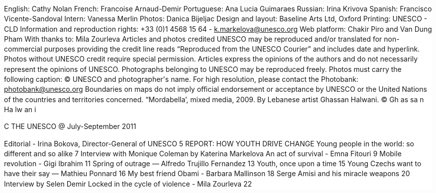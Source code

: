 English: Cathy Nolan 
French: Francoise Arnaud-Demir 
Portuguese: Ana Lucia Guimaraes 
Russian: Irina Krivova 
Spanish: Francisco Vicente-Sandoval 
Intern: Vanessa Merlin 
Photos: Danica Bijeljac 
Design and layout: Baseline Arts Ltd, Oxford 
Printing: UNESCO - CLD 
Information and reproduction rights: 
+33 (0)1 4568 15 64 - k.markelova@unesco.org 
Web platform: Chakir Piro and Van Dung Pham 
With thanks to: Mila Zourleva 
Articles and photos credited UNESCO may be reproduced 
and/or translated for non-commercial purposes providing 
the credit line reads “Reproduced from the UNESCO 
Courier” and includes date and hyperlink. Photos without 
UNESCO credit require special permission. 
Articles express the opinions of the authors and do not 
necessarily represent the opinions of UNESCO. 
Photographs belonging to UNESCO may be reproduced 
freely. Photos must carry the following caption: © UNESCO 
and photographer's name. For high resolution, please 
contact the Photobank: photobank@unesco.org 
Boundaries on maps do not imply official endorsement 
or acceptance by UNESCO or the United Nations 
of the countries and territories concerned. 
“Mordabella’, 
mixed media, 
2009. By 
Lebanese artist 
Ghassan 
Halwani. 
  © 
Gh
as
sa
n 
Ha
lw
an
i 
  
  
C THE UNESCO @ July-September 2011 
    
  
  
  
  
  
 
 
 
 
 
Editorial - Irina Bokova, Director-General of UNESCO 5 
REPORT: HOW YOUTH DRIVE CHANGE 
Young people in the world: so different and so alike 7 
Interview with Monique Coleman by Katerina Markelova 
An act of survival - Emna Fitouri 9 
Mobile revolution - Gigi Ibrahim 11 
Spring of outrage — Alfredo Trujillo Fernandez 13 
Youth, once upon a time 15 
Young Czechs want to have their say — Mathieu Ponnard 16 
My best friend Obami - Barbara Mallinson 18 
Serge Amisi and his miracle weapons 20 
Interview by Selen Demir 
Locked in the cycle of violence - Mila Zourleva 22 